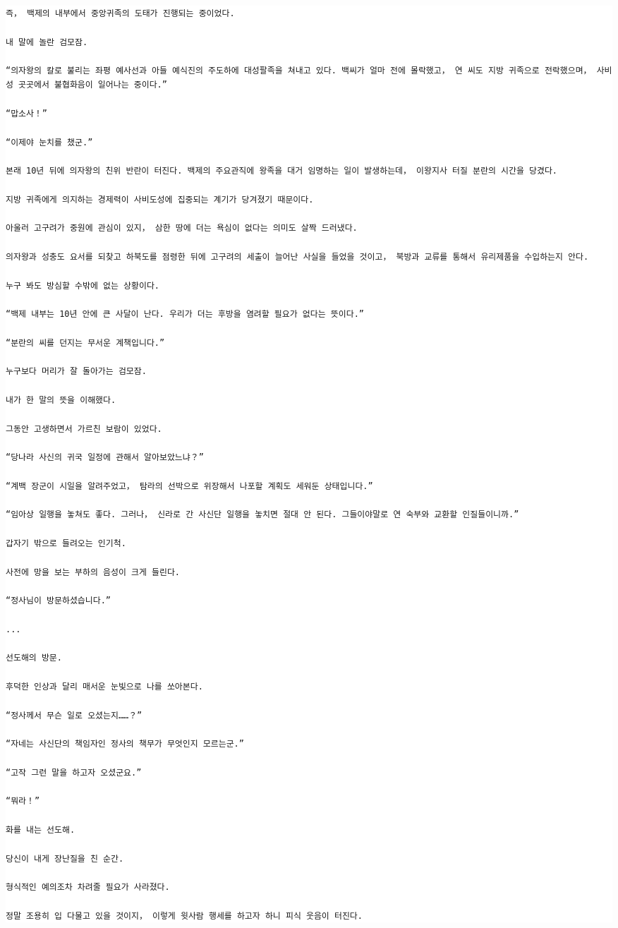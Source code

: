 	즉， 백제의 내부에서 중앙귀족의 도태가 진행되는 중이었다.

	내 말에 놀란 검모잠.

	“의자왕의 칼로 불리는 좌평 예사선과 아들 예식진의 주도하에 대성팔족을 쳐내고 있다. 백씨가 얼마 전에 몰락했고， 연 씨도 지방 귀족으로 전락했으며， 사비성 곳곳에서 불협화음이 일어나는 중이다.”

	“맙소사！”

	“이제야 눈치를 챘군.”

	본래 10년 뒤에 의자왕의 친위 반란이 터진다. 백제의 주요관직에 왕족을 대거 임명하는 일이 발생하는데， 이왕지사 터질 분란의 시간을 당겼다.

	지방 귀족에게 의지하는 경제력이 사비도성에 집중되는 계기가 당겨졌기 때문이다.

	아울러 고구려가 중원에 관심이 있지， 삼한 땅에 더는 욕심이 없다는 의미도 살짝 드러냈다.

	의자왕과 성충도 요서를 되찾고 하북도를 점령한 뒤에 고구려의 세출이 늘어난 사실을 들었을 것이고， 북방과 교류를 통해서 유리제품을 수입하는지 안다.

	누구 봐도 방심할 수밖에 없는 상황이다.

	“백제 내부는 10년 안에 큰 사달이 난다. 우리가 더는 후방을 염려할 필요가 없다는 뜻이다.”

	“분란의 씨를 던지는 무서운 계책입니다.”

	누구보다 머리가 잘 돌아가는 검모잠.

	내가 한 말의 뜻을 이해했다.

	그동안 고생하면서 가르친 보람이 있었다.

	“당나라 사신의 귀국 일정에 관해서 알아보았느냐？”

	“계백 장군이 시일을 알려주었고， 탐라의 선박으로 위장해서 나포할 계획도 세워둔 상태입니다.”

	“임아상 일행을 놓쳐도 좋다. 그러나， 신라로 간 사신단 일행을 놓치면 절대 안 된다. 그들이야말로 연 숙부와 교환할 인질들이니까.”

	갑자기 밖으로 들려오는 인기척.

	사전에 망을 보는 부하의 음성이 크게 들린다.

	“정사님이 방문하셨습니다.”

	...

	선도해의 방문.

	후덕한 인상과 달리 매서운 눈빛으로 나를 쏘아본다.

	“정사께서 무슨 일로 오셨는지……？”

	“자네는 사신단의 책임자인 정사의 책무가 무엇인지 모르는군.”

	“고작 그런 말을 하고자 오셨군요.”

	“뭐라！”

	화를 내는 선도해.

	당신이 내게 장난질을 친 순간.

	형식적인 예의조차 차려줄 필요가 사라졌다.

	정말 조용히 입 다물고 있을 것이지， 이렇게 윗사람 행세를 하고자 하니 피식 웃음이 터진다.
